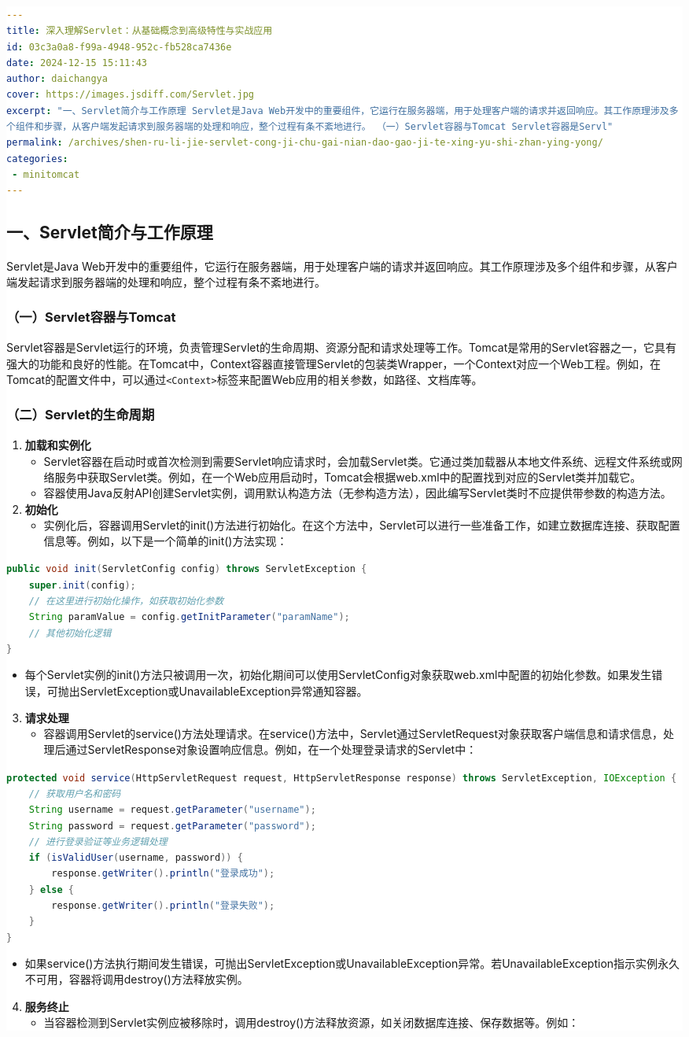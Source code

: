 ```yaml
---
title: 深入理解Servlet：从基础概念到高级特性与实战应用
id: 03c3a0a8-f99a-4948-952c-fb528ca7436e
date: 2024-12-15 15:11:43
author: daichangya
cover: https://images.jsdiff.com/Servlet.jpg
excerpt: "一、Servlet简介与工作原理 Servlet是Java Web开发中的重要组件，它运行在服务器端，用于处理客户端的请求并返回响应。其工作原理涉及多个组件和步骤，从客户端发起请求到服务器端的处理和响应，整个过程有条不紊地进行。 （一）Servlet容器与Tomcat Servlet容器是Servl"
permalink: /archives/shen-ru-li-jie-servlet-cong-ji-chu-gai-nian-dao-gao-ji-te-xing-yu-shi-zhan-ying-yong/
categories:
 - minitomcat
---
```


## 一、Servlet简介与工作原理
Servlet是Java Web开发中的重要组件，它运行在服务器端，用于处理客户端的请求并返回响应。其工作原理涉及多个组件和步骤，从客户端发起请求到服务器端的处理和响应，整个过程有条不紊地进行。

### （一）Servlet容器与Tomcat
Servlet容器是Servlet运行的环境，负责管理Servlet的生命周期、资源分配和请求处理等工作。Tomcat是常用的Servlet容器之一，它具有强大的功能和良好的性能。在Tomcat中，Context容器直接管理Servlet的包装类Wrapper，一个Context对应一个Web工程。例如，在Tomcat的配置文件中，可以通过`<Context>`标签来配置Web应用的相关参数，如路径、文档库等。

### （二）Servlet的生命周期
1. **加载和实例化**
   - Servlet容器在启动时或首次检测到需要Servlet响应请求时，会加载Servlet类。它通过类加载器从本地文件系统、远程文件系统或网络服务中获取Servlet类。例如，在一个Web应用启动时，Tomcat会根据web.xml中的配置找到对应的Servlet类并加载它。
   - 容器使用Java反射API创建Servlet实例，调用默认构造方法（无参构造方法），因此编写Servlet类时不应提供带参数的构造方法。
2. **初始化**
   - 实例化后，容器调用Servlet的init()方法进行初始化。在这个方法中，Servlet可以进行一些准备工作，如建立数据库连接、获取配置信息等。例如，以下是一个简单的init()方法实现：
```java
public void init(ServletConfig config) throws ServletException {
    super.init(config);
    // 在这里进行初始化操作，如获取初始化参数
    String paramValue = config.getInitParameter("paramName");
    // 其他初始化逻辑
}
```
   - 每个Servlet实例的init()方法只被调用一次，初始化期间可以使用ServletConfig对象获取web.xml中配置的初始化参数。如果发生错误，可抛出ServletException或UnavailableException异常通知容器。
3. **请求处理**
   - 容器调用Servlet的service()方法处理请求。在service()方法中，Servlet通过ServletRequest对象获取客户端信息和请求信息，处理后通过ServletResponse对象设置响应信息。例如，在一个处理登录请求的Servlet中：
```java
protected void service(HttpServletRequest request, HttpServletResponse response) throws ServletException, IOException {
    // 获取用户名和密码
    String username = request.getParameter("username");
    String password = request.getParameter("password");
    // 进行登录验证等业务逻辑处理
    if (isValidUser(username, password)) {
        response.getWriter().println("登录成功");
    } else {
        response.getWriter().println("登录失败");
    }
}
```
   - 如果service()方法执行期间发生错误，可抛出ServletException或UnavailableException异常。若UnavailableException指示实例永久不可用，容器将调用destroy()方法释放实例。
<separator></separator>
4. **服务终止**
   - 当容器检测到Servlet实例应被移除时，调用destroy()方法释放资源，如关闭数据库连接、保存数据等。例如：